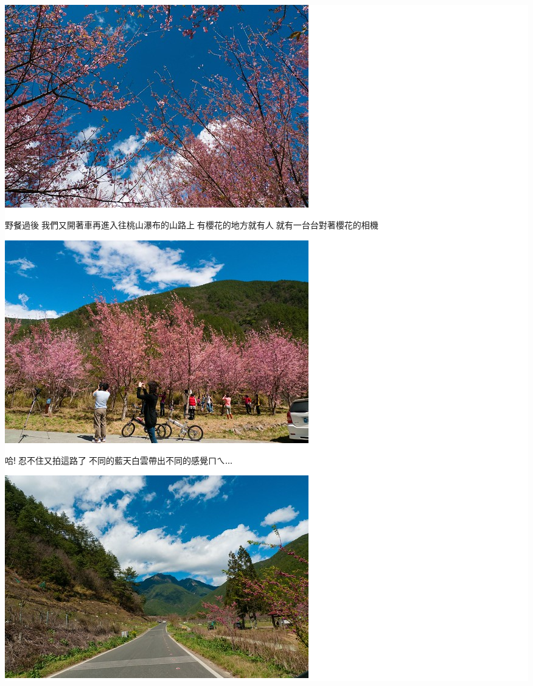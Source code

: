 ![](images/3321363024_d18500434b.jpg)

野餐過後 我們又開著車再進入往桃山瀑布的山路上 有櫻花的地方就有人 就有一台台對著櫻花的相機

![](images/3321359324_28098f9875.jpg)

哈! 忍不住又拍這路了 不同的藍天白雲帶出不同的感覺ㄇㄟ...

![](images/3320531499_95cbe34d40.jpg)
